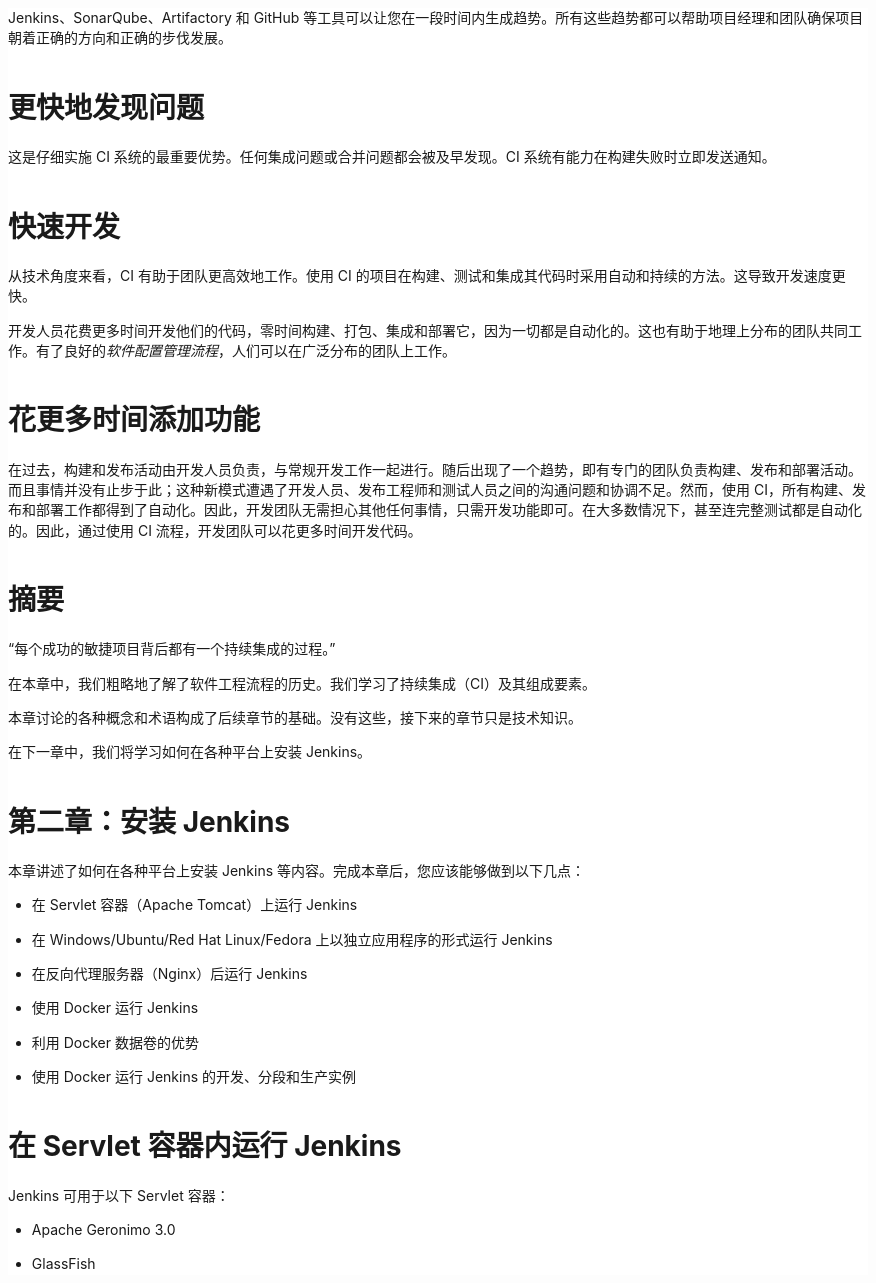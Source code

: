 Jenkins、SonarQube、Artifactory 和 GitHub 等工具可以让您在一段时间内生成趋势。所有这些趋势都可以帮助项目经理和团队确保项目朝着正确的方向和正确的步伐发展。

# 更快地发现问题

这是仔细实施 CI 系统的最重要优势。任何集成问题或合并问题都会被及早发现。CI 系统有能力在构建失败时立即发送通知。

# 快速开发

从技术角度来看，CI 有助于团队更高效地工作。使用 CI 的项目在构建、测试和集成其代码时采用自动和持续的方法。这导致开发速度更快。

开发人员花费更多时间开发他们的代码，零时间构建、打包、集成和部署它，因为一切都是自动化的。这也有助于地理上分布的团队共同工作。有了良好的*软件配置管理流程*，人们可以在广泛分布的团队上工作。

# 花更多时间添加功能

在过去，构建和发布活动由开发人员负责，与常规开发工作一起进行。随后出现了一个趋势，即有专门的团队负责构建、发布和部署活动。而且事情并没有止步于此；这种新模式遭遇了开发人员、发布工程师和测试人员之间的沟通问题和协调不足。然而，使用 CI，所有构建、发布和部署工作都得到了自动化。因此，开发团队无需担心其他任何事情，只需开发功能即可。在大多数情况下，甚至连完整测试都是自动化的。因此，通过使用 CI 流程，开发团队可以花更多时间开发代码。

# 摘要

“每个成功的敏捷项目背后都有一个持续集成的过程。”

在本章中，我们粗略地了解了软件工程流程的历史。我们学习了持续集成（CI）及其组成要素。

本章讨论的各种概念和术语构成了后续章节的基础。没有这些，接下来的章节只是技术知识。

在下一章中，我们将学习如何在各种平台上安装 Jenkins。


# 第二章：安装 Jenkins

本章讲述了如何在各种平台上安装 Jenkins 等内容。完成本章后，您应该能够做到以下几点：

+   在 Servlet 容器（Apache Tomcat）上运行 Jenkins

+   在 Windows/Ubuntu/Red Hat Linux/Fedora 上以独立应用程序的形式运行 Jenkins

+   在反向代理服务器（Nginx）后运行 Jenkins

+   使用 Docker 运行 Jenkins

+   利用 Docker 数据卷的优势

+   使用 Docker 运行 Jenkins 的开发、分段和生产实例

# 在 Servlet 容器内运行 Jenkins

Jenkins 可用于以下 Servlet 容器：

+   Apache Geronimo 3.0

+   GlassFish
